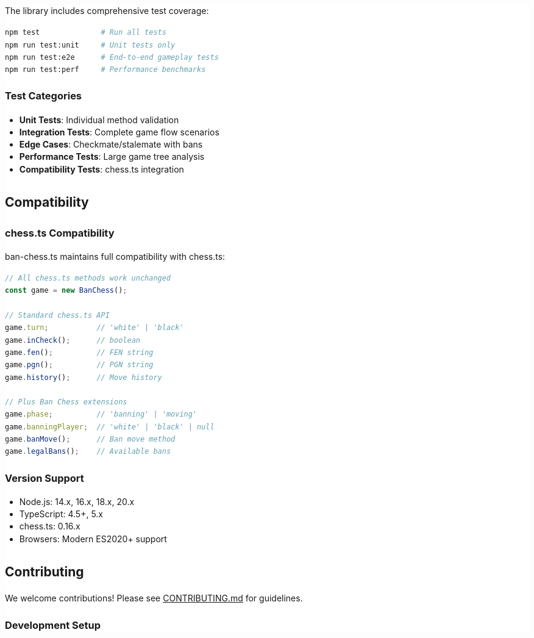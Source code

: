 The library includes comprehensive test coverage:

```bash
npm test              # Run all tests
npm run test:unit     # Unit tests only  
npm run test:e2e      # End-to-end gameplay tests
npm run test:perf     # Performance benchmarks
```

### Test Categories

- **Unit Tests**: Individual method validation
- **Integration Tests**: Complete game flow scenarios  
- **Edge Cases**: Checkmate/stalemate with bans
- **Performance Tests**: Large game tree analysis
- **Compatibility Tests**: chess.ts integration

## Compatibility

### chess.ts Compatibility

ban-chess.ts maintains full compatibility with chess.ts:

```typescript
// All chess.ts methods work unchanged
const game = new BanChess();

// Standard chess.ts API
game.turn;           // 'white' | 'black'
game.inCheck();      // boolean
game.fen();          // FEN string
game.pgn();          // PGN string
game.history();      // Move history

// Plus Ban Chess extensions  
game.phase;          // 'banning' | 'moving'
game.banningPlayer;  // 'white' | 'black' | null
game.banMove();      // Ban move method
game.legalBans();    // Available bans
```

### Version Support

- Node.js: 14.x, 16.x, 18.x, 20.x
- TypeScript: 4.5+, 5.x  
- chess.ts: 0.16.x
- Browsers: Modern ES2020+ support

## Contributing

We welcome contributions! Please see [CONTRIBUTING.md](CONTRIBUTING.md) for guidelines.

### Development Setup
